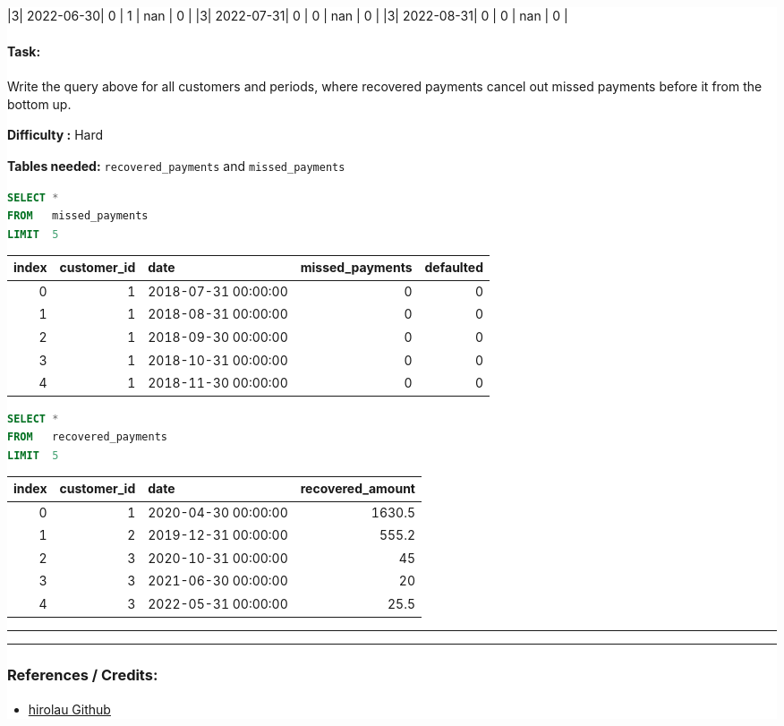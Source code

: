 |3| 2022-06-30|                 0 |           1 |              nan   |                               0   |
|3| 2022-07-31|                 0 |           0 |              nan   |                               0   |
|3| 2022-08-31|                 0 |           0 |              nan   |                               0   |

#### Task:

Write the query above for all customers and periods, where recovered payments cancel out missed payments before it from the bottom up.

**Difficulty :** Hard

**Tables needed:** `recovered_payments` and `missed_payments`

```sql
SELECT * 
FROM   missed_payments 
LIMIT  5
```

|   index |   customer_id | date                |   missed_payments |   defaulted |
|--------:|--------------:|:--------------------|------------------:|------------:|
|       0 |             1 | 2018-07-31 00:00:00 |                 0 |           0 |
|       1 |             1 | 2018-08-31 00:00:00 |                 0 |           0 |
|       2 |             1 | 2018-09-30 00:00:00 |                 0 |           0 |
|       3 |             1 | 2018-10-31 00:00:00 |                 0 |           0 |
|       4 |             1 | 2018-11-30 00:00:00 |                 0 |           0 |


```sql
SELECT * 
FROM   recovered_payments 
LIMIT  5
```

|   index |   customer_id | date                |   recovered_amount |
|--------:|--------------:|:--------------------|-------------------:|
|       0 |             1 | 2020-04-30 00:00:00 |             1630.5 |
|       1 |             2 | 2019-12-31 00:00:00 |              555.2 |
|       2 |             3 | 2020-10-31 00:00:00 |               45   |
|       3 |             3 | 2021-06-30 00:00:00 |               20   |
|       4 |             3 | 2022-05-31 00:00:00 |               25.5 |

---
---


### References / Credits:

- [hirolau Github](https://github.com/hirolau/SQL-real-world-problems/tree/main)